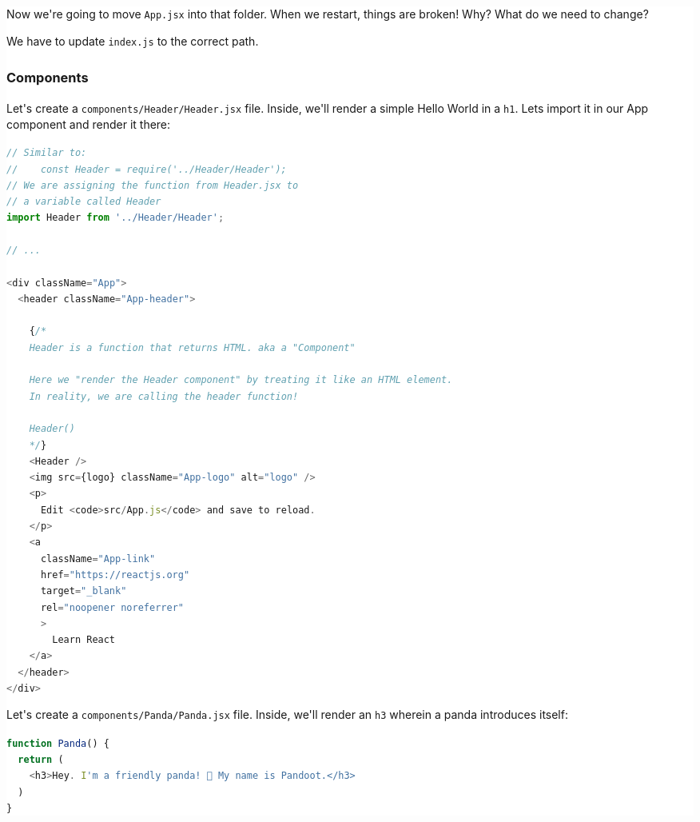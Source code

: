Now we're going to move `App.jsx` into that folder. When we restart, things are broken! Why? What do we need to change?

We have to update `index.js` to the correct path.

### Components 

Let's create a `components/Header/Header.jsx` file. Inside, we'll render a simple Hello World in a `h1`. Lets import it in our App component and render it there:

```js
// Similar to:
//    const Header = require('../Header/Header');
// We are assigning the function from Header.jsx to 
// a variable called Header
import Header from '../Header/Header';

// ...

<div className="App">
  <header className="App-header">

    {/*  
    Header is a function that returns HTML. aka a "Component"

    Here we "render the Header component" by treating it like an HTML element.
    In reality, we are calling the header function!

    Header()
    */}
    <Header />
    <img src={logo} className="App-logo" alt="logo" />
    <p>
      Edit <code>src/App.js</code> and save to reload.
    </p>
    <a
      className="App-link"
      href="https://reactjs.org"
      target="_blank"
      rel="noopener noreferrer" 
      >
        Learn React
    </a>
  </header>
</div>
```

Let's create a `components/Panda/Panda.jsx` file. Inside, we'll render an `h3` wherein a panda introduces itself:

```js
function Panda() {
  return (
    <h3>Hey. I'm a friendly panda! 🐼 My name is Pandoot.</h3>
  )
}
```
